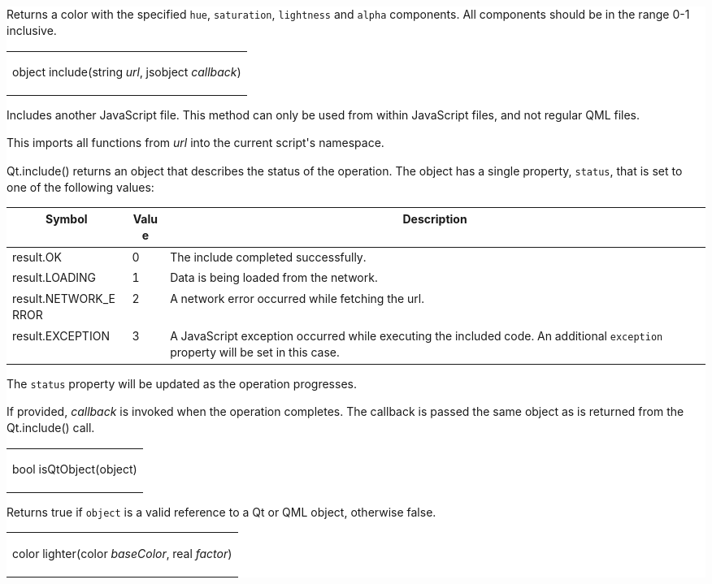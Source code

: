 Returns a color with the specified `hue`, `saturation`, `lightness` and `alpha` components. All components should be in the range 0-1 inclusive.

<table>
<colgroup>
<col width="100%" />
</colgroup>
<tbody>
<tr class="odd">
<td><p><span id="include-method"></span><span class="type">object</span> <span class="name">include</span>(<span class="type">string</span> <em>url</em>, <span class="type">jsobject</span> <em>callback</em>)</p></td>
</tr>
</tbody>
</table>

Includes another JavaScript file. This method can only be used from within JavaScript files, and not regular QML files.

This imports all functions from *url* into the current script's namespace.

Qt.include() returns an object that describes the status of the operation. The object has a single property, `status`, that is set to one of the following values:

| Symbol                | Value | Description                                                                                                                     |
|-----------------------|-------|---------------------------------------------------------------------------------------------------------------------------------|
| result.OK             | 0     | The include completed successfully.                                                                                             |
| result.LOADING        | 1     | Data is being loaded from the network.                                                                                          |
| result.NETWORK\_ERROR | 2     | A network error occurred while fetching the url.                                                                                |
| result.EXCEPTION      | 3     | A JavaScript exception occurred while executing the included code. An additional `exception` property will be set in this case. |

The `status` property will be updated as the operation progresses.

If provided, *callback* is invoked when the operation completes. The callback is passed the same object as is returned from the Qt.include() call.

<table>
<colgroup>
<col width="100%" />
</colgroup>
<tbody>
<tr class="odd">
<td><p><span id="isQtObject-method"></span><span class="type">bool</span> <span class="name">isQtObject</span>(<span class="type">object</span>)</p></td>
</tr>
</tbody>
</table>

Returns true if `object` is a valid reference to a Qt or QML object, otherwise false.

<table>
<colgroup>
<col width="100%" />
</colgroup>
<tbody>
<tr class="odd">
<td><p><span id="lighter-method"></span><span class="type">color</span> <span class="name">lighter</span>(<span class="type">color</span> <em>baseColor</em>, <span class="type">real</span> <em>factor</em>)</p></td>
</tr>
</tbody>
</table>
